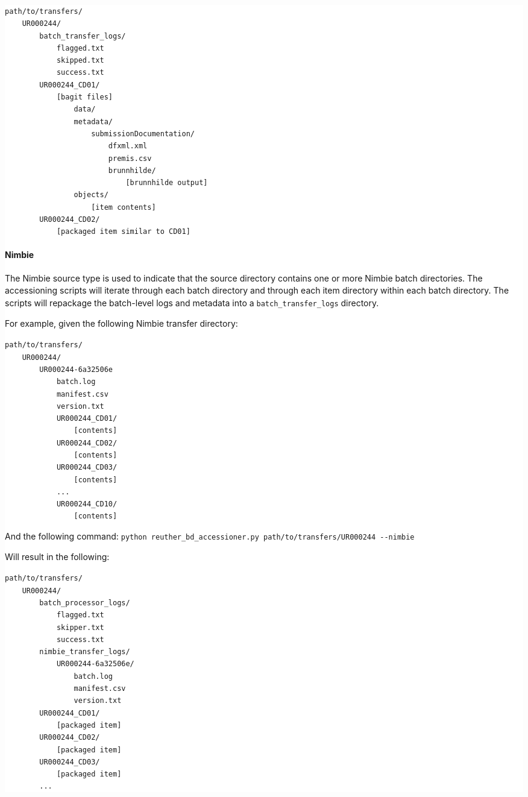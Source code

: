     path/to/transfers/
        UR000244/
            batch_transfer_logs/
                flagged.txt
                skipped.txt
                success.txt
            UR000244_CD01/
                [bagit files]
                    data/
                    metadata/
                        submissionDocumentation/
                            dfxml.xml
                            premis.csv
                            brunnhilde/
                                [brunnhilde output]
                    objects/
                        [item contents]
            UR000244_CD02/
                [packaged item similar to CD01]

#### Nimbie
The Nimbie source type is used to indicate that the source directory contains one or more Nimbie batch directories. The accessioning scripts will iterate through each batch directory and through each item directory within each batch directory. The scripts will repackage the batch-level logs and metadata into a `batch_transfer_logs` directory.

For example, given the following Nimbie transfer directory:

    path/to/transfers/
        UR000244/
            UR000244-6a32506e
                batch.log
                manifest.csv
                version.txt
                UR000244_CD01/
                    [contents]
                UR000244_CD02/
                    [contents]
                UR000244_CD03/
                    [contents]
                ...
                UR000244_CD10/
                    [contents]

And the following command: `python reuther_bd_accessioner.py path/to/transfers/UR000244 --nimbie`

Will result in the following:

    path/to/transfers/
        UR000244/
            batch_processor_logs/
                flagged.txt
                skipper.txt
                success.txt
            nimbie_transfer_logs/
                UR000244-6a32506e/
                    batch.log
                    manifest.csv
                    version.txt
            UR000244_CD01/
                [packaged item]
            UR000244_CD02/
                [packaged item]
            UR000244_CD03/
                [packaged item]
            ...